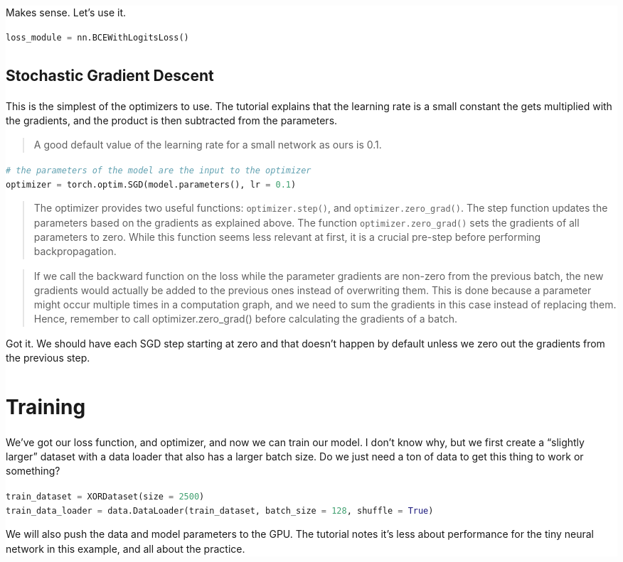 Makes sense. Let’s use it.

``` python
loss_module = nn.BCEWithLogitsLoss()
```

## Stochastic Gradient Descent

This is the simplest of the optimizers to use. The tutorial explains
that the learning rate is a small constant the gets multiplied with the
gradients, and the product is then subtracted from the parameters.

> A good default value of the learning rate for a small network as ours
> is 0.1.

``` python
# the parameters of the model are the input to the optimizer
optimizer = torch.optim.SGD(model.parameters(), lr = 0.1)
```

> The optimizer provides two useful functions: `optimizer.step()`, and
> `optimizer.zero_grad()`. The step function updates the parameters
> based on the gradients as explained above. The function
> `optimizer.zero_grad()` sets the gradients of all parameters to zero.
> While this function seems less relevant at first, it is a crucial
> pre-step before performing backpropagation.

> If we call the backward function on the loss while the parameter
> gradients are non-zero from the previous batch, the new gradients
> would actually be added to the previous ones instead of overwriting
> them. This is done because a parameter might occur multiple times in a
> computation graph, and we need to sum the gradients in this case
> instead of replacing them. Hence, remember to call
> optimizer.zero_grad() before calculating the gradients of a batch.

Got it. We should have each SGD step starting at zero and that doesn’t
happen by default unless we zero out the gradients from the previous
step.

# Training

We’ve got our loss function, and optimizer, and now we can train our
model. I don’t know why, but we first create a “slightly larger” dataset
with a data loader that also has a larger batch size. Do we just need a
ton of data to get this thing to work or something?

``` python
train_dataset = XORDataset(size = 2500)
train_data_loader = data.DataLoader(train_dataset, batch_size = 128, shuffle = True)
```

We will also push the data and model parameters to the GPU. The tutorial
notes it’s less about performance for the tiny neural network in this
example, and all about the practice.
